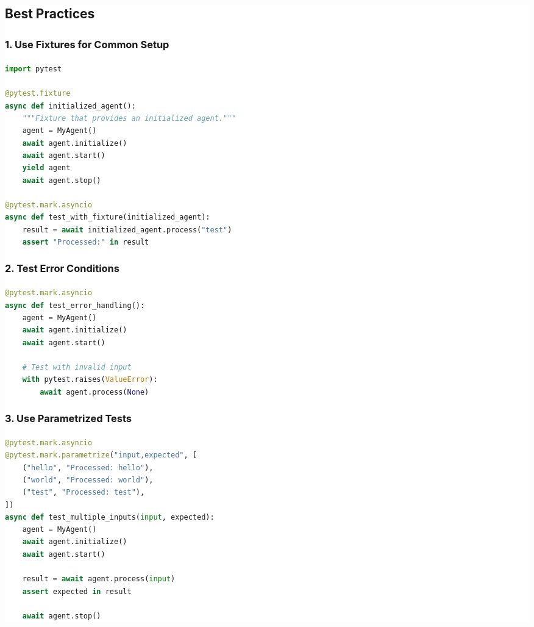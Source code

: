 ## Best Practices

### 1. Use Fixtures for Common Setup

```python
import pytest

@pytest.fixture
async def initialized_agent():
    """Fixture that provides an initialized agent."""
    agent = MyAgent()
    await agent.initialize()
    await agent.start()
    yield agent
    await agent.stop()

@pytest.mark.asyncio
async def test_with_fixture(initialized_agent):
    result = await initialized_agent.process("test")
    assert "Processed:" in result
```

### 2. Test Error Conditions

```python
@pytest.mark.asyncio
async def test_error_handling():
    agent = MyAgent()
    await agent.initialize()
    await agent.start()
    
    # Test with invalid input
    with pytest.raises(ValueError):
        await agent.process(None)
```

### 3. Use Parametrized Tests

```python
@pytest.mark.asyncio
@pytest.mark.parametrize("input,expected", [
    ("hello", "Processed: hello"),
    ("world", "Processed: world"),
    ("test", "Processed: test"),
])
async def test_multiple_inputs(input, expected):
    agent = MyAgent()
    await agent.initialize()
    await agent.start()
    
    result = await agent.process(input)
    assert expected in result
    
    await agent.stop()
```

